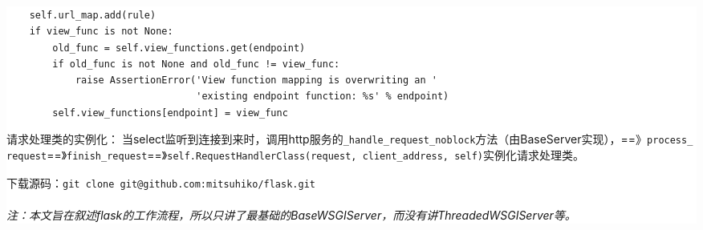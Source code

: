         self.url_map.add(rule)
        if view_func is not None:
            old_func = self.view_functions.get(endpoint)
            if old_func is not None and old_func != view_func:
                raise AssertionError('View function mapping is overwriting an '
                                     'existing endpoint function: %s' % endpoint)
            self.view_functions[endpoint] = view_func


请求处理类的实例化：
当select监听到连接到来时，调用http服务的`_handle_request_noblock`方法（由BaseServer实现），==》`process_request`==》`finish_request`==》`self.RequestHandlerClass(request, client_address, self)`实例化请求处理类。

下载源码：`git clone git@github.com:mitsuhiko/flask.git`

###### 注：本文旨在叙述flask的工作流程，所以只讲了最基础的BaseWSGIServer，而没有讲ThreadedWSGIServer等。
